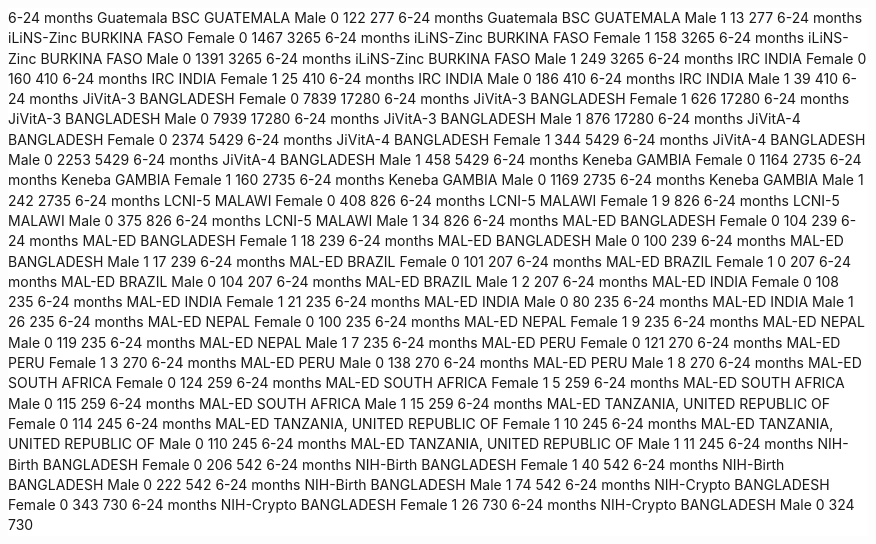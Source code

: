 6-24 months   Guatemala BSC    GUATEMALA                      Male            0      122     277
6-24 months   Guatemala BSC    GUATEMALA                      Male            1       13     277
6-24 months   iLiNS-Zinc       BURKINA FASO                   Female          0     1467    3265
6-24 months   iLiNS-Zinc       BURKINA FASO                   Female          1      158    3265
6-24 months   iLiNS-Zinc       BURKINA FASO                   Male            0     1391    3265
6-24 months   iLiNS-Zinc       BURKINA FASO                   Male            1      249    3265
6-24 months   IRC              INDIA                          Female          0      160     410
6-24 months   IRC              INDIA                          Female          1       25     410
6-24 months   IRC              INDIA                          Male            0      186     410
6-24 months   IRC              INDIA                          Male            1       39     410
6-24 months   JiVitA-3         BANGLADESH                     Female          0     7839   17280
6-24 months   JiVitA-3         BANGLADESH                     Female          1      626   17280
6-24 months   JiVitA-3         BANGLADESH                     Male            0     7939   17280
6-24 months   JiVitA-3         BANGLADESH                     Male            1      876   17280
6-24 months   JiVitA-4         BANGLADESH                     Female          0     2374    5429
6-24 months   JiVitA-4         BANGLADESH                     Female          1      344    5429
6-24 months   JiVitA-4         BANGLADESH                     Male            0     2253    5429
6-24 months   JiVitA-4         BANGLADESH                     Male            1      458    5429
6-24 months   Keneba           GAMBIA                         Female          0     1164    2735
6-24 months   Keneba           GAMBIA                         Female          1      160    2735
6-24 months   Keneba           GAMBIA                         Male            0     1169    2735
6-24 months   Keneba           GAMBIA                         Male            1      242    2735
6-24 months   LCNI-5           MALAWI                         Female          0      408     826
6-24 months   LCNI-5           MALAWI                         Female          1        9     826
6-24 months   LCNI-5           MALAWI                         Male            0      375     826
6-24 months   LCNI-5           MALAWI                         Male            1       34     826
6-24 months   MAL-ED           BANGLADESH                     Female          0      104     239
6-24 months   MAL-ED           BANGLADESH                     Female          1       18     239
6-24 months   MAL-ED           BANGLADESH                     Male            0      100     239
6-24 months   MAL-ED           BANGLADESH                     Male            1       17     239
6-24 months   MAL-ED           BRAZIL                         Female          0      101     207
6-24 months   MAL-ED           BRAZIL                         Female          1        0     207
6-24 months   MAL-ED           BRAZIL                         Male            0      104     207
6-24 months   MAL-ED           BRAZIL                         Male            1        2     207
6-24 months   MAL-ED           INDIA                          Female          0      108     235
6-24 months   MAL-ED           INDIA                          Female          1       21     235
6-24 months   MAL-ED           INDIA                          Male            0       80     235
6-24 months   MAL-ED           INDIA                          Male            1       26     235
6-24 months   MAL-ED           NEPAL                          Female          0      100     235
6-24 months   MAL-ED           NEPAL                          Female          1        9     235
6-24 months   MAL-ED           NEPAL                          Male            0      119     235
6-24 months   MAL-ED           NEPAL                          Male            1        7     235
6-24 months   MAL-ED           PERU                           Female          0      121     270
6-24 months   MAL-ED           PERU                           Female          1        3     270
6-24 months   MAL-ED           PERU                           Male            0      138     270
6-24 months   MAL-ED           PERU                           Male            1        8     270
6-24 months   MAL-ED           SOUTH AFRICA                   Female          0      124     259
6-24 months   MAL-ED           SOUTH AFRICA                   Female          1        5     259
6-24 months   MAL-ED           SOUTH AFRICA                   Male            0      115     259
6-24 months   MAL-ED           SOUTH AFRICA                   Male            1       15     259
6-24 months   MAL-ED           TANZANIA, UNITED REPUBLIC OF   Female          0      114     245
6-24 months   MAL-ED           TANZANIA, UNITED REPUBLIC OF   Female          1       10     245
6-24 months   MAL-ED           TANZANIA, UNITED REPUBLIC OF   Male            0      110     245
6-24 months   MAL-ED           TANZANIA, UNITED REPUBLIC OF   Male            1       11     245
6-24 months   NIH-Birth        BANGLADESH                     Female          0      206     542
6-24 months   NIH-Birth        BANGLADESH                     Female          1       40     542
6-24 months   NIH-Birth        BANGLADESH                     Male            0      222     542
6-24 months   NIH-Birth        BANGLADESH                     Male            1       74     542
6-24 months   NIH-Crypto       BANGLADESH                     Female          0      343     730
6-24 months   NIH-Crypto       BANGLADESH                     Female          1       26     730
6-24 months   NIH-Crypto       BANGLADESH                     Male            0      324     730